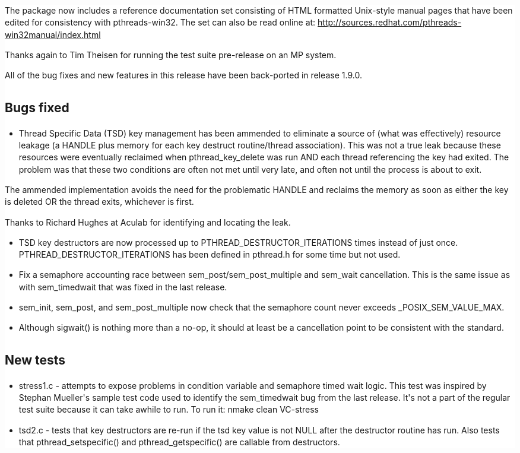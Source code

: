 The package now includes a reference documentation set consisting of
HTML formatted Unix-style manual pages that have been edited for
consistency with pthreads-win32. The set can also be read online at:
http://sources.redhat.com/pthreads-win32manual/index.html

Thanks again to Tim Theisen for running the test suite pre-release
on an MP system.

All of the bug fixes and new features in this release have been
back-ported in release 1.9.0.

Bugs fixed
----------

* Thread Specific Data (TSD) key management has been ammended to
eliminate a source of (what was effectively) resource leakage (a HANDLE
plus memory for each key destruct routine/thread association). This was
not a true leak because these resources were eventually reclaimed when
pthread_key_delete was run AND each thread referencing the key had exited.
The problem was that these two conditions are often not met until very
late, and often not until the process is about to exit.

The ammended implementation avoids the need for the problematic HANDLE
and reclaims the memory as soon as either the key is deleted OR the
thread exits, whichever is first.

Thanks to Richard Hughes at Aculab for identifying and locating the leak.

* TSD key destructors are now processed up to PTHREAD_DESTRUCTOR_ITERATIONS
times instead of just once. PTHREAD_DESTRUCTOR_ITERATIONS has been
defined in pthread.h for some time but not used.

* Fix a semaphore accounting race between sem_post/sem_post_multiple
and sem_wait cancellation. This is the same issue as with
sem_timedwait that was fixed in the last release.

* sem_init, sem_post, and sem_post_multiple now check that the
semaphore count never exceeds _POSIX_SEM_VALUE_MAX.

* Although sigwait() is nothing more than a no-op, it should at least
be a cancellation point to be consistent with the standard.

New tests
---------

* stress1.c - attempts to expose problems in condition variable
and semaphore timed wait logic. This test was inspired by Stephan
Mueller's sample test code used to identify the sem_timedwait bug
from the last release. It's not a part of the regular test suite
because it can take awhile to run. To run it:
nmake clean VC-stress

* tsd2.c - tests that key destructors are re-run if the tsd key value is
not NULL after the destructor routine has run. Also tests that
pthread_setspecific() and pthread_getspecific() are callable from
destructors.
